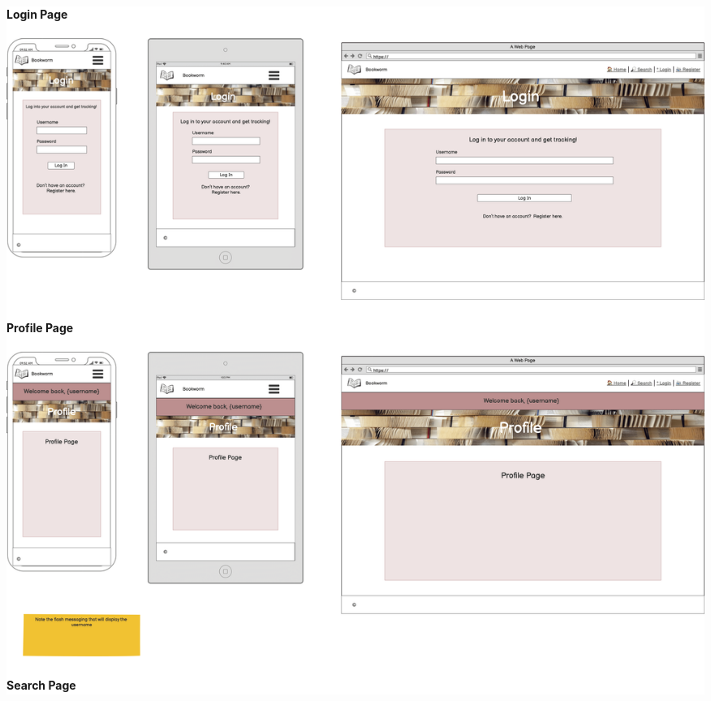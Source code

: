 
#### __Login Page__

![Login Page](documentation/wireframes/login.png)

#### __Profile Page__

![Profile Page](documentation/wireframes/profile.png)

#### __Search Page__
